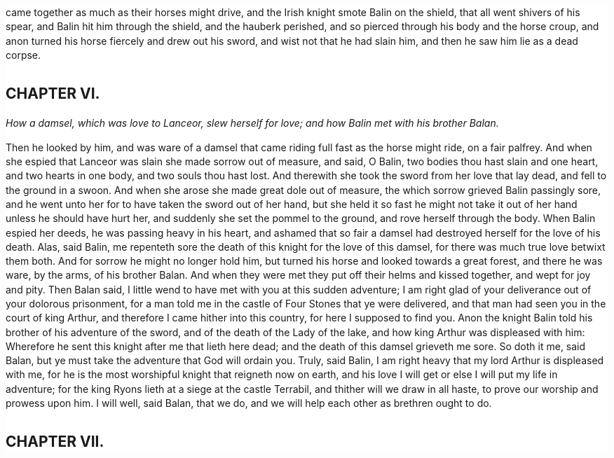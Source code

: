 came together as much as their horses might drive, and the Irish knight
smote Balin on the shield, that all went shivers of his spear, and
Balin hit him through the shield, and the hauberk perished, and so
pierced through his body and the horse croup, and anon turned his horse
fiercely and drew out his sword, and wist not that he had slain him,
and then he saw him lie as a dead corpse.


CHAPTER VI.
-----------

_How a damsel, which was love to Lanceor, slew herself for love; and
how Balin met with his brother Balan._

Then he looked by him, and was ware of a damsel that came riding full
fast as the horse might ride, on a fair palfrey. And when she espied
that Lanceor was slain she made sorrow out of measure, and said, O
Balin, two bodies thou hast slain and one heart, and two hearts in one
body, and two souls thou hast lost. And therewith she took the sword
from her love that lay dead, and fell to the ground in a swoon. And
when she arose she made great dole out of measure, the which sorrow
grieved Balin passingly sore, and he went unto her for to have taken
the sword out of her hand, but she held it so fast he might not take it
out of her hand unless he should have hurt her, and suddenly she set
the pommel to the ground, and rove herself through the body. When Balin
espied her deeds, he was passing heavy in his heart, and ashamed that
so fair a damsel had destroyed herself for the love of his death. Alas,
said Balin, me repenteth sore the death of this knight for the love of
this damsel, for there was much true love betwixt them both. And for
sorrow he might no longer hold him, but turned his horse and looked
towards a great forest, and there he was ware, by the arms, of his
brother Balan. And when they were met they put off their helms and
kissed together, and wept for joy and pity. Then Balan said, I little
wend to have met with you at this sudden adventure; I am right glad of
your deliverance out of your dolorous prisonment, for a man told me in
the castle of Four Stones that ye were delivered, and that man had seen
you in the court of king Arthur, and therefore I came hither into this
country, for here I supposed to find you. Anon the knight Balin told
his brother of his adventure of the sword, and of the death of the Lady
of the lake, and how king Arthur was displeased with him: Wherefore he
sent this knight after me that lieth here dead; and the death of this
damsel grieveth me sore. So doth it me, said Balan, but ye must take
the adventure that God will ordain you. Truly, said Balin, I am right
heavy that my lord Arthur is displeased with me, for he is the most
worshipful knight that reigneth now on earth, and his love I will get
or else I will put my life in adventure; for the king Ryons lieth at a
siege at the castle Terrabil, and thither will we draw in all haste, to
prove our worship and prowess upon him. I will well, said Balan, that
we do, and we will help each other as brethren ought to do.


CHAPTER VII.
------------
